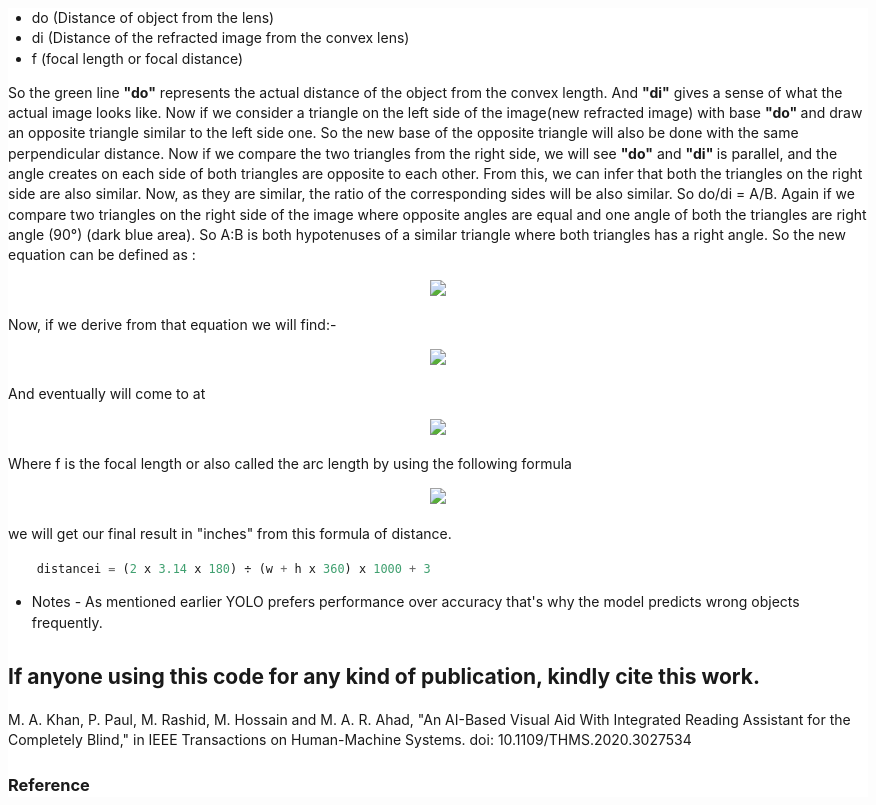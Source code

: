 - do (Distance of object from the lens)
- di (Distance of the refracted image from the convex lens)
- f (focal length or focal distance)

So the green line <b>"do"</b> represents the actual distance of the object from the convex length. And <b>"di"</b> gives a sense of what the actual image looks like. Now if we consider a triangle on the left side of the image(new refracted image) with base <b> "do" </b> and draw an opposite triangle similar to the left side one. So the new base of the opposite triangle will also be done with the same perpendicular distance. Now if we compare the two triangles from the right side, we will see <b> "do"</b> and <b> "di" </b> is parallel, and the angle creates on each side of both triangles are opposite to each other. From this, we can infer that both the triangles on the right side are also similar. Now, as they are similar, the ratio of the corresponding sides will be also similar. So do/di = A/B. Again if we compare two triangles on the right side of the image where opposite angles are equal and one angle of both the triangles are right angle (90°) (dark blue area). So A:B is both hypotenuses of a similar triangle where both triangles has a right angle. So the new equation can be defined as :
<p align="center">
 <img src="http://muizzer07.pythonanywhere.com/media/files/Eq1_SycSI35.gif">
</p>
Now, if we derive from that equation we will find:-
<p align="center"> 
 <img src="http://muizzer07.pythonanywhere.com/media/files/Eqn2_jRdlvju.gif">
</p>
And eventually will come to at 
<p align="center">
<img src="http://muizzer07.pythonanywhere.com/media/files/Eqn3.gif">
</p>
Where f is the focal length or also called the arc length by using the following formula 
<p align="center">
<img src="http://muizzer07.pythonanywhere.com/media/files/Eqn4.gif">
</p>
we will get our final result in "inches" from this formula of distance. 

``` python
    distancei = (2 x 3.14 x 180) ÷ (w + h x 360) x 1000 + 3
```

* Notes - As mentioned earlier YOLO prefers performance over accuracy that's why the model predicts wrong objects frequently.

## If anyone using this code for any kind of publication, kindly cite this work.

M. A. Khan, P. Paul, M. Rashid, M. Hossain and M. A. R. Ahad, "An AI-Based Visual Aid With Integrated Reading Assistant for the Completely Blind," in IEEE Transactions on Human-Machine Systems.
doi: 10.1109/THMS.2020.3027534




### Reference
